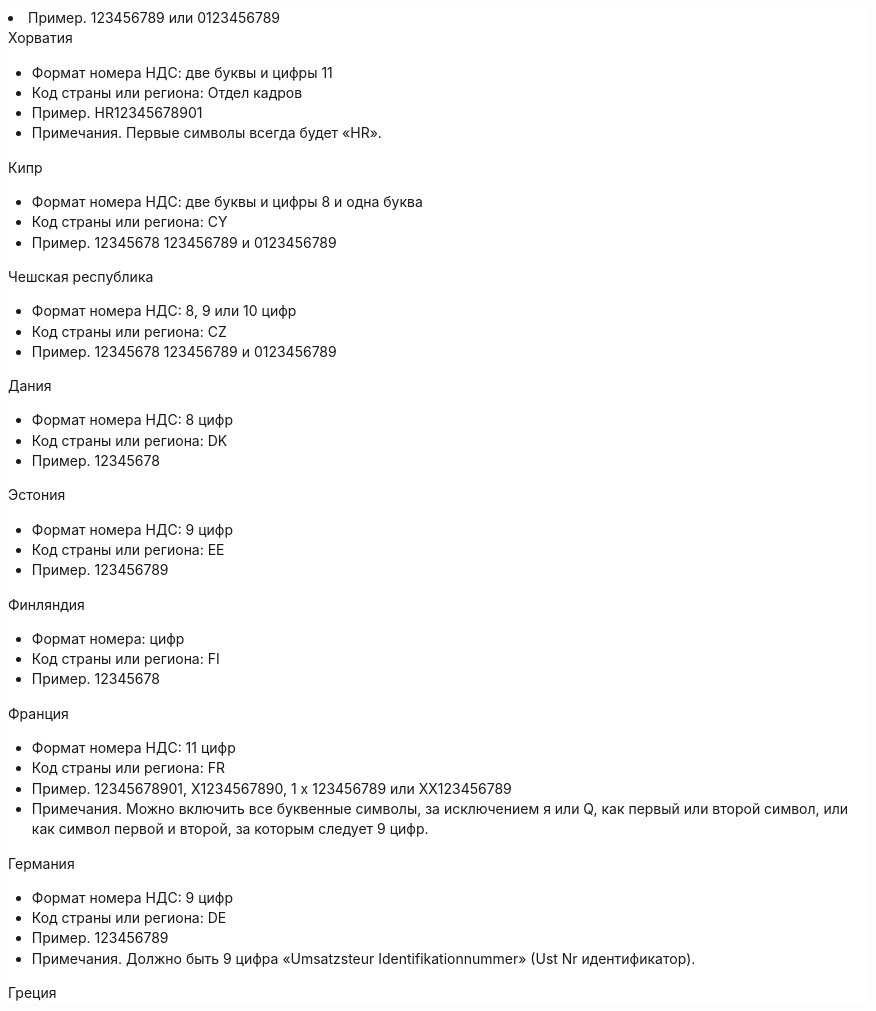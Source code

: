 <li>Пример. 123456789 или 0123456789</li>
</ul>
</td></tr>
<tr><td data-th="Country/region">Хорватия</td><td data-th="VAT info">
<ul>
<li>Формат номера НДС: две буквы и цифры 11</li>
<li>Код страны или региона: Отдел кадров</li>
<li>Пример. HR12345678901</li>
<li>Примечания. Первые символы всегда будет «HR».</li>
</ul>
</td></tr>
<tr><td data-th="Country/region">Кипр</td><td data-th="VAT info">
<ul>
<li>Формат номера НДС: две буквы и цифры 8 и одна буква</li>
<li>Код страны или региона: CY</li>
<li>Пример. 12345678 123456789 и 0123456789</li>
</ul>
</td></tr>
<tr><td data-th="Country/region">Чешская республика</td><td data-th="VAT info">
<ul>
<li>Формат номера НДС: 8, 9 или 10 цифр</li>
<li>Код страны или региона: CZ</li>
<li>Пример. 12345678 123456789 и 0123456789</li>
</ul>
</td></tr>
<tr><td data-th="Country/region">Дания</td><td data-th="VAT info">
<ul>
<li>Формат номера НДС: 8 цифр</li>
<li>Код страны или региона: DK</li>
<li>Пример. 12345678</li>
</ul>
</td></tr>
<tr><td data-th="Country/region">Эстония</td><td data-th="VAT info">
<ul>
<li>Формат номера НДС: 9 цифр</li>
<li>Код страны или региона: EE</li>
<li>Пример. 123456789</li>
</ul>
</td></tr>
<tr><td data-th="Country/region">Финляндия</td><td data-th="VAT info">
<ul>
<li>Формат номера: цифр</li>
<li>Код страны или региона: FI</li>
<li>Пример. 12345678</li>
</ul>
</td></tr>
<tr><td data-th="Country/region">Франция</td><td data-th="VAT info">
<ul>
<li>Формат номера НДС: 11 цифр</li>
<li>Код страны или региона: FR</li>
<li>Пример. 12345678901, X1234567890, 1 x 123456789 или XX123456789</li>
<li>Примечания. Можно включить все буквенные символы, за исключением я или Q, как первый или второй символ, или как символ первой и второй, за которым следует 9 цифр.</li>
</ul>
</td></tr>
<tr><td data-th="Country/region">Германия</td><td data-th="VAT info">
<ul>
<li>Формат номера НДС: 9 цифр</li>
<li>Код страны или региона: DE</li>
<li>Пример. 123456789</li>
<li>Примечания. Должно быть 9 цифра «Umsatzsteur Identifikationnummer» (Ust Nr идентификатор).</li>
</ul>
</td></tr>
<tr><td data-th="Country/region">Греция</td><td data-th="VAT info">